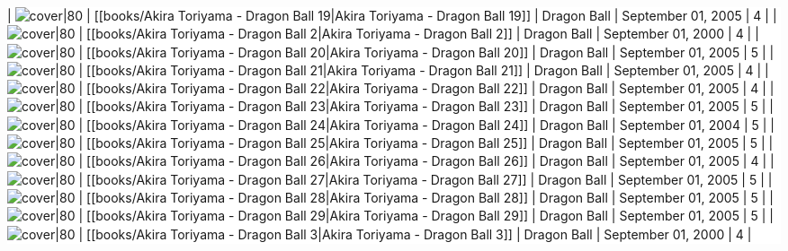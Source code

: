 | ![cover\|80](http://books.google.com/books/content?id=r9kjDwAAQBAJ&printsec=frontcover&img=1&zoom=1&edge=curl&source=gbs_api)         | [[books/Akira Toriyama - Dragon Ball 19\|Akira Toriyama - Dragon Ball 19]]                                                                                                                                                                             | Dragon Ball                           | September 01, 2005 | 4      |
| ![cover\|80](http://books.google.com/books/content?id=f2K1DQAAQBAJ&printsec=frontcover&img=1&zoom=1&edge=curl&source=gbs_api)         | [[books/Akira Toriyama - Dragon Ball 2\|Akira Toriyama - Dragon Ball 2]]                                                                                                                                                                               | Dragon Ball                           | September 01, 2000 | 4      |
| ![cover\|80](http://books.google.com/books/content?id=2tkjDwAAQBAJ&printsec=frontcover&img=1&zoom=1&edge=curl&source=gbs_api)         | [[books/Akira Toriyama - Dragon Ball 20\|Akira Toriyama - Dragon Ball 20]]                                                                                                                                                                             | Dragon Ball                           | September 01, 2005 | 5      |
| ![cover\|80](http://books.google.com/books/content?id=gp9GDwAAQBAJ&printsec=frontcover&img=1&zoom=1&edge=curl&source=gbs_api)         | [[books/Akira Toriyama - Dragon Ball 21\|Akira Toriyama - Dragon Ball 21]]                                                                                                                                                                             | Dragon Ball                           | September 01, 2005 | 4      |
| ![cover\|80](http://books.google.com/books/content?id=iJ9GDwAAQBAJ&printsec=frontcover&img=1&zoom=1&edge=curl&source=gbs_api)         | [[books/Akira Toriyama - Dragon Ball 22\|Akira Toriyama - Dragon Ball 22]]                                                                                                                                                                             | Dragon Ball                           | September 01, 2005 | 4      |
| ![cover\|80](http://books.google.com/books/content?id=ip9GDwAAQBAJ&printsec=frontcover&img=1&zoom=1&edge=curl&source=gbs_api)         | [[books/Akira Toriyama - Dragon Ball 23\|Akira Toriyama - Dragon Ball 23]]                                                                                                                                                                             | Dragon Ball                           | September 01, 2005 | 5      |
| ![cover\|80](http://books.google.com/books/content?id=jJ9GDwAAQBAJ&printsec=frontcover&img=1&zoom=1&edge=curl&source=gbs_api)         | [[books/Akira Toriyama - Dragon Ball 24\|Akira Toriyama - Dragon Ball 24]]                                                                                                                                                                             | Dragon Ball                           | September 01, 2004 | 5      |
| ![cover\|80](http://books.google.com/books/content?id=hp9GDwAAQBAJ&printsec=frontcover&img=1&zoom=1&edge=curl&source=gbs_api)         | [[books/Akira Toriyama - Dragon Ball 25\|Akira Toriyama - Dragon Ball 25]]                                                                                                                                                                             | Dragon Ball                           | September 01, 2005 | 5      |
| ![cover\|80](http://books.google.com/books/content?id=jTRMDwAAQBAJ&printsec=frontcover&img=1&zoom=1&edge=curl&source=gbs_api)         | [[books/Akira Toriyama - Dragon Ball 26\|Akira Toriyama - Dragon Ball 26]]                                                                                                                                                                             | Dragon Ball                           | September 01, 2005 | 4      |
| ![cover\|80](http://books.google.com/books/content?id=iTRMDwAAQBAJ&printsec=frontcover&img=1&zoom=1&edge=curl&source=gbs_api)         | [[books/Akira Toriyama - Dragon Ball 27\|Akira Toriyama - Dragon Ball 27]]                                                                                                                                                                             | Dragon Ball                           | September 01, 2005 | 5      |
| ![cover\|80](http://books.google.com/books/content?id=hzRMDwAAQBAJ&printsec=frontcover&img=1&zoom=1&edge=curl&source=gbs_api)         | [[books/Akira Toriyama - Dragon Ball 28\|Akira Toriyama - Dragon Ball 28]]                                                                                                                                                                             | Dragon Ball                           | September 01, 2005 | 5      |
| ![cover\|80](http://books.google.com/books/content?id=hTRMDwAAQBAJ&printsec=frontcover&img=1&zoom=1&edge=curl&source=gbs_api)         | [[books/Akira Toriyama - Dragon Ball 29\|Akira Toriyama - Dragon Ball 29]]                                                                                                                                                                             | Dragon Ball                           | September 01, 2005 | 5      |
| ![cover\|80](http://books.google.com/books/content?id=OGO1DQAAQBAJ&printsec=frontcover&img=1&zoom=1&edge=curl&source=gbs_api)         | [[books/Akira Toriyama - Dragon Ball 3\|Akira Toriyama - Dragon Ball 3]]                                                                                                                                                                               | Dragon Ball                           | September 01, 2000 | 4      |
